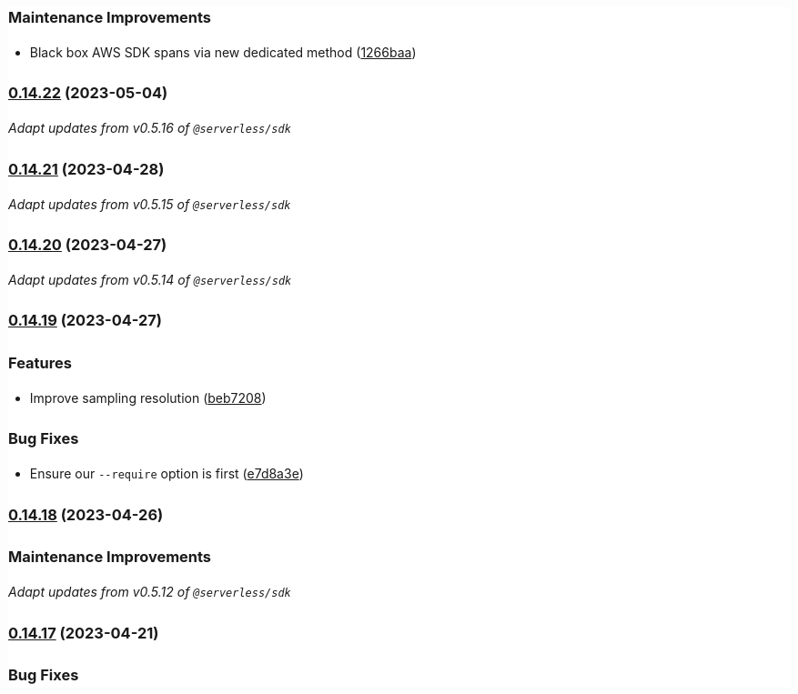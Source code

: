 ### Maintenance Improvements

- Black box AWS SDK spans via new dedicated method ([1266baa](https://github.com/serverless/console/commit/1266baa98aa9170b1d2c6e57136d75e00d089a7f))

### [0.14.22](https://github.com/serverless/console/compare/@serverless/aws-lambda-sdk@0.14.21...@serverless/aws-lambda-sdk@0.14.22) (2023-05-04)

_Adapt updates from v0.5.16 of `@serverless/sdk`_

### [0.14.21](https://github.com/serverless/console/compare/@serverless/aws-lambda-sdk@0.14.20...@serverless/aws-lambda-sdk@0.14.21) (2023-04-28)

_Adapt updates from v0.5.15 of `@serverless/sdk`_

### [0.14.20](https://github.com/serverless/console/compare/@serverless/aws-lambda-sdk@0.14.19...@serverless/aws-lambda-sdk@0.14.20) (2023-04-27)

_Adapt updates from v0.5.14 of `@serverless/sdk`_

### [0.14.19](https://github.com/serverless/console/compare/@serverless/aws-lambda-sdk@0.14.18...@serverless/aws-lambda-sdk@0.14.19) (2023-04-27)

### Features

- Improve sampling resolution ([beb7208](https://github.com/serverless/console/commit/beb7208133fc4f70d2d89b5f719ce032b6e273b9))

### Bug Fixes

- Ensure our `--require` option is first ([e7d8a3e](https://github.com/serverless/console/commit/e7d8a3eec7bba01d27ed92de142538b687f842f3))

### [0.14.18](https://github.com/serverless/console/compare/@serverless/aws-lambda-sdk@0.14.17...@serverless/aws-lambda-sdk@0.14.18) (2023-04-26)

### Maintenance Improvements

_Adapt updates from v0.5.12 of `@serverless/sdk`_

### [0.14.17](https://github.com/serverless/console/compare/@serverless/aws-lambda-sdk@0.14.16...@serverless/aws-lambda-sdk@0.14.17) (2023-04-21)

### Bug Fixes
